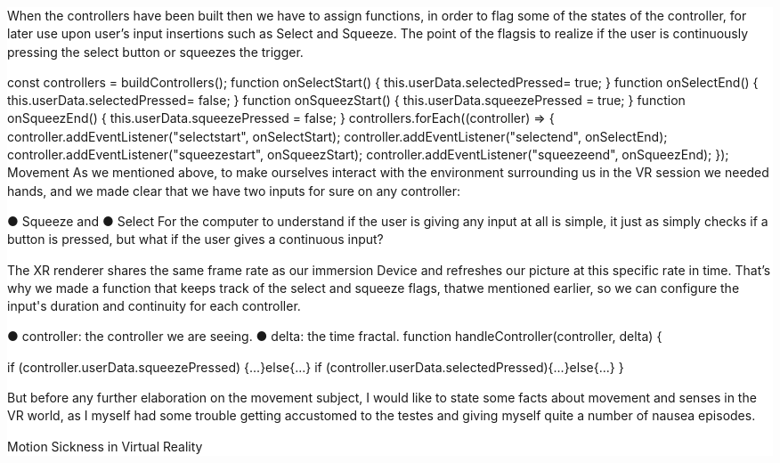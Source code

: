 When the controllers have been built then we have to assign functions, in order to
flag some of the states of the controller, for later use upon user’s input insertions
such as Select and Squeeze. The point of the flagsis to realize if the user is
continuously pressing the select button or squeezes the trigger.

const controllers = buildControllers();
function onSelectStart() {
this.userData.selectedPressed= true;
}
function onSelectEnd() {
this.userData.selectedPressed= false;
}
function onSqueezStart() {
this.userData.squeezePressed = true;
}
function onSqueezEnd() {
this.userData.squeezePressed = false;
}
controllers.forEach((controller) => {
controller.addEventListener("selectstart", onSelectStart);
controller.addEventListener("selectend", onSelectEnd);
controller.addEventListener("squeezestart", onSqueezStart);
controller.addEventListener("squeezeend", onSqueezEnd);
});
Movement
As we mentioned above, to make ourselves interact with the environment
surrounding us in the VR session we needed hands, and we made clear that we
have two inputs for sure on any controller:

● Squeeze and
● Select
For the computer to understand if the user is giving any input at all is simple, it just
as simply checks if a button is pressed, but what if the user gives a continuous
input?

The XR renderer shares the same frame rate as our immersion Device and
refreshes our picture at this specific rate in time. That’s why we made a function that
keeps track of the select and squeeze flags, thatwe mentioned earlier, so we can
configure the input's duration and continuity for each controller.

● controller: the controller we are seeing.
● delta: the time fractal.
function handleController(controller, delta) {

if (controller.userData.squeezePressed) {...}else{...}
if (controller.userData.selectedPressed){...}else{...}
}

But before any further elaboration on the movement subject, I would like to state
some facts about movement and senses in the VR world, as I myself had some
trouble getting accustomed to the testes and giving myself quite a number of nausea
episodes.

Motion Sickness in Virtual Reality
